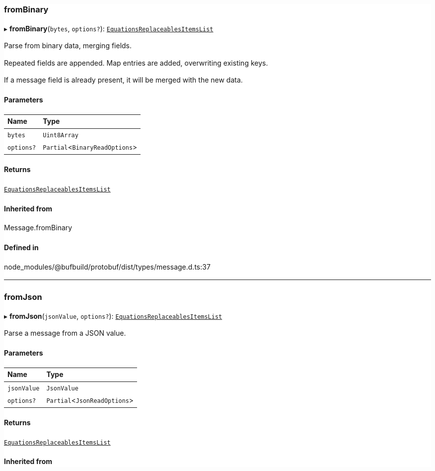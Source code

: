### fromBinary

▸ **fromBinary**(`bytes`, `options?`): [`EquationsReplaceablesItemsList`](EquationsReplaceablesItemsList.md)

Parse from binary data, merging fields.

Repeated fields are appended. Map entries are added, overwriting
existing keys.

If a message field is already present, it will be merged with the
new data.

#### Parameters

| Name | Type |
| :------ | :------ |
| `bytes` | `Uint8Array` |
| `options?` | `Partial`<`BinaryReadOptions`\> |

#### Returns

[`EquationsReplaceablesItemsList`](EquationsReplaceablesItemsList.md)

#### Inherited from

Message.fromBinary

#### Defined in

node_modules/@bufbuild/protobuf/dist/types/message.d.ts:37

___

### fromJson

▸ **fromJson**(`jsonValue`, `options?`): [`EquationsReplaceablesItemsList`](EquationsReplaceablesItemsList.md)

Parse a message from a JSON value.

#### Parameters

| Name | Type |
| :------ | :------ |
| `jsonValue` | `JsonValue` |
| `options?` | `Partial`<`JsonReadOptions`\> |

#### Returns

[`EquationsReplaceablesItemsList`](EquationsReplaceablesItemsList.md)

#### Inherited from
